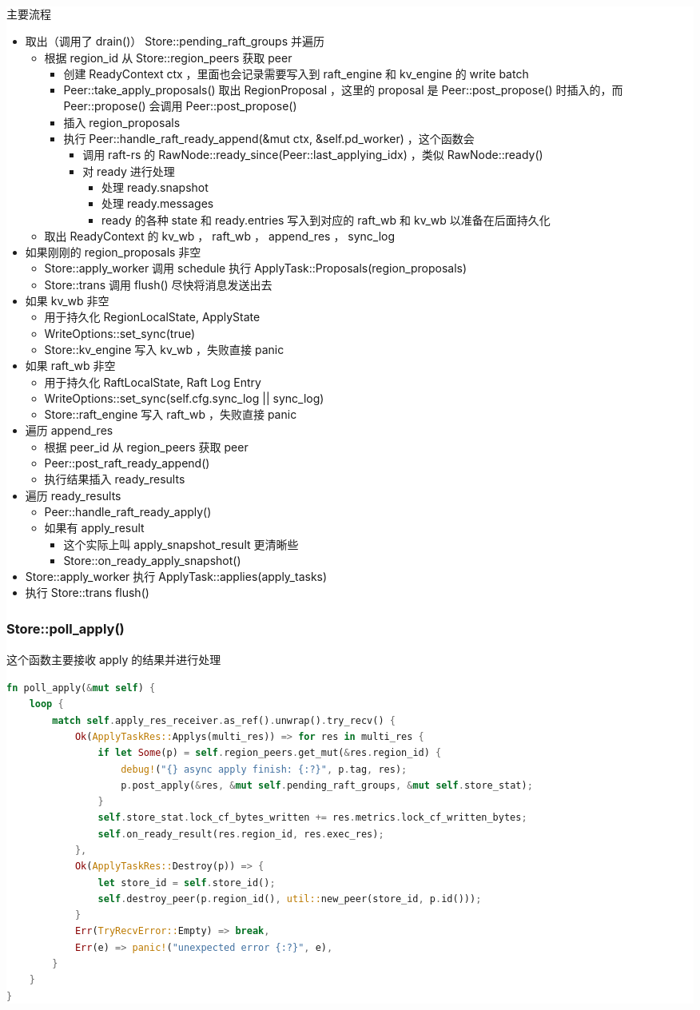 主要流程
- 取出（调用了 drain()） Store::pending_raft_groups 并遍历
    - 根据 region_id 从 Store::region_peers 获取 peer
        - 创建 ReadyContext ctx ，里面也会记录需要写入到 raft_engine 和 kv_engine 的 write batch
        - Peer::take_apply_proposals() 取出 RegionProposal ，这里的 proposal 是 Peer::post_propose() 时插入的，而 Peer::propose() 会调用 Peer::post_propose()
        - 插入 region_proposals
        - 执行 Peer::handle_raft_ready_append(&mut ctx, &self.pd_worker) ，这个函数会
            - 调用 raft-rs 的 RawNode::ready_since(Peer::last_applying_idx) ，类似 RawNode::ready()
            - 对 ready 进行处理
                - 处理 ready.snapshot
                - 处理 ready.messages
                - ready 的各种 state 和 ready.entries 写入到对应的 raft_wb 和 kv_wb 以准备在后面持久化
    - 取出 ReadyContext 的 kv_wb ， raft_wb ， append_res ， sync_log
- 如果刚刚的 region_proposals 非空
    - Store::apply_worker 调用 schedule 执行 ApplyTask::Proposals(region_proposals)
    - Store::trans 调用 flush() 尽快将消息发送出去
- 如果 kv_wb 非空
    - 用于持久化 RegionLocalState, ApplyState
    - WriteOptions::set_sync(true)
    - Store::kv_engine 写入 kv_wb ，失败直接 panic
- 如果 raft_wb 非空
    - 用于持久化 RaftLocalState, Raft Log Entry
    - WriteOptions::set_sync(self.cfg.sync_log || sync_log)
    - Store::raft_engine 写入 raft_wb ，失败直接 panic
- 遍历 append_res
    - 根据 peer_id 从 region_peers 获取 peer
    - Peer::post_raft_ready_append()
    - 执行结果插入 ready_results
- 遍历 ready_results
    - Peer::handle_raft_ready_apply()
    - 如果有 apply_result
        - 这个实际上叫 apply_snapshot_result 更清晰些
        - Store::on_ready_apply_snapshot()
- Store::apply_worker 执行 ApplyTask::applies(apply_tasks)
- 执行 Store::trans flush()


### Store::poll_apply()
这个函数主要接收 apply 的结果并进行处理
```rust
fn poll_apply(&mut self) {
    loop {
        match self.apply_res_receiver.as_ref().unwrap().try_recv() {
            Ok(ApplyTaskRes::Applys(multi_res)) => for res in multi_res {
                if let Some(p) = self.region_peers.get_mut(&res.region_id) {
                    debug!("{} async apply finish: {:?}", p.tag, res);
                    p.post_apply(&res, &mut self.pending_raft_groups, &mut self.store_stat);
                }
                self.store_stat.lock_cf_bytes_written += res.metrics.lock_cf_written_bytes;
                self.on_ready_result(res.region_id, res.exec_res);
            },
            Ok(ApplyTaskRes::Destroy(p)) => {
                let store_id = self.store_id();
                self.destroy_peer(p.region_id(), util::new_peer(store_id, p.id()));
            }
            Err(TryRecvError::Empty) => break,
            Err(e) => panic!("unexpected error {:?}", e),
        }
    }
}
```
